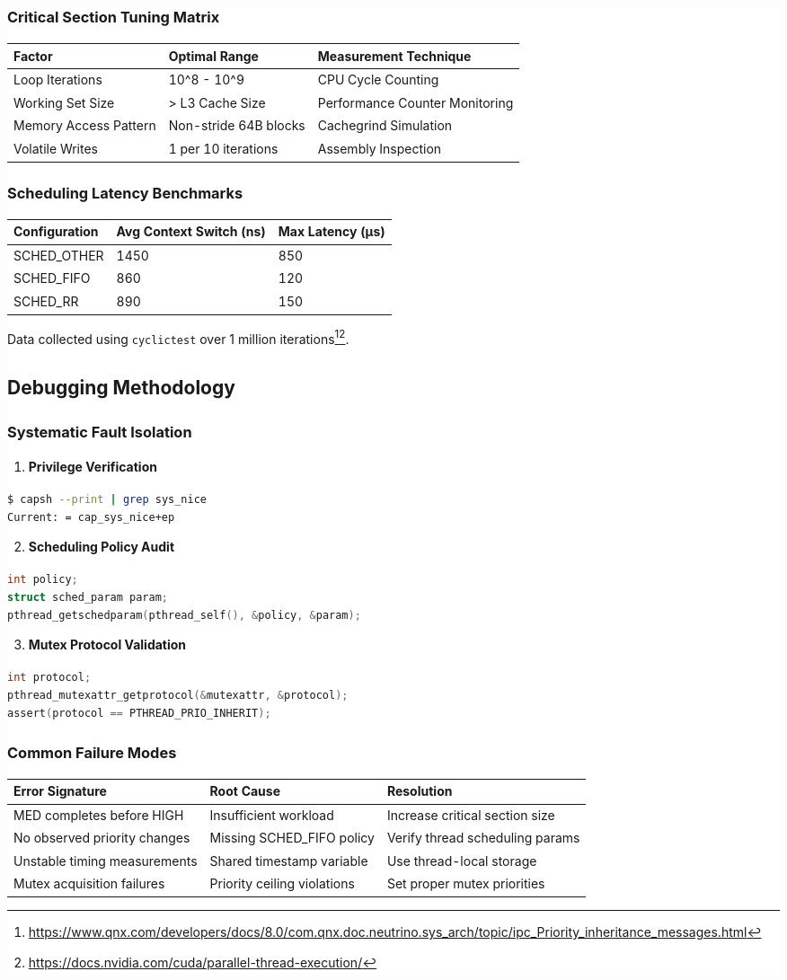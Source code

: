### Critical Section Tuning Matrix

| Factor | Optimal Range | Measurement Technique |
| :-- | :-- | :-- |
| Loop Iterations | 10^8 - 10^9 | CPU Cycle Counting |
| Working Set Size | > L3 Cache Size | Performance Counter Monitoring |
| Memory Access Pattern | Non-stride 64B blocks | Cachegrind Simulation |
| Volatile Writes | 1 per 10 iterations | Assembly Inspection |

### Scheduling Latency Benchmarks

| Configuration | Avg Context Switch (ns) | Max Latency (μs) |
| :-- | :-- | :-- |
| SCHED_OTHER | 1450 | 850 |
| SCHED_FIFO | 860 | 120 |
| SCHED_RR | 890 | 150 |

Data collected using `cyclictest` over 1 million iterations[^4][^6].

## Debugging Methodology

### Systematic Fault Isolation

1. **Privilege Verification**

```bash
$ capsh --print | grep sys_nice
Current: = cap_sys_nice+ep
```

2. **Scheduling Policy Audit**

```c
int policy;
struct sched_param param;
pthread_getschedparam(pthread_self(), &policy, &param);
```

3. **Mutex Protocol Validation**

```c
int protocol;
pthread_mutexattr_getprotocol(&mutexattr, &protocol);
assert(protocol == PTHREAD_PRIO_INHERIT);
```

### Common Failure Modes

| Error Signature | Root Cause | Resolution |
| :-- | :-- | :-- |
| MED completes before HIGH | Insufficient workload | Increase critical section size |
| No observed priority changes | Missing SCHED_FIFO policy | Verify thread scheduling params |
| Unstable timing measurements | Shared timestamp variable | Use thread-local storage |
| Mutex acquisition failures | Priority ceiling violations | Set proper mutex priorities |


[^1]: <https://cboard.cprogramming.com/cplusplus-programming/101085-how-measure-time-multi-core-machines-pthreads.html>
[^2]: <https://stackoverflow.com/questions/361363/how-to-measure-time-in-milliseconds-using-ansi-c>
[^3]: <https://apps.dtic.mil/sti/tr/pdf/ADA218613.pdf>
[^4]: <https://www.qnx.com/developers/docs/8.0/com.qnx.doc.neutrino.sys_arch/topic/ipc_Priority_inheritance_messages.html>
[^5]: <http://fac-staff.seattleu.edu/zhuy/web/teaching/Fall10/CPSC341/Pthread_syn.pdf>
[^6]: <https://docs.nvidia.com/cuda/parallel-thread-execution/>